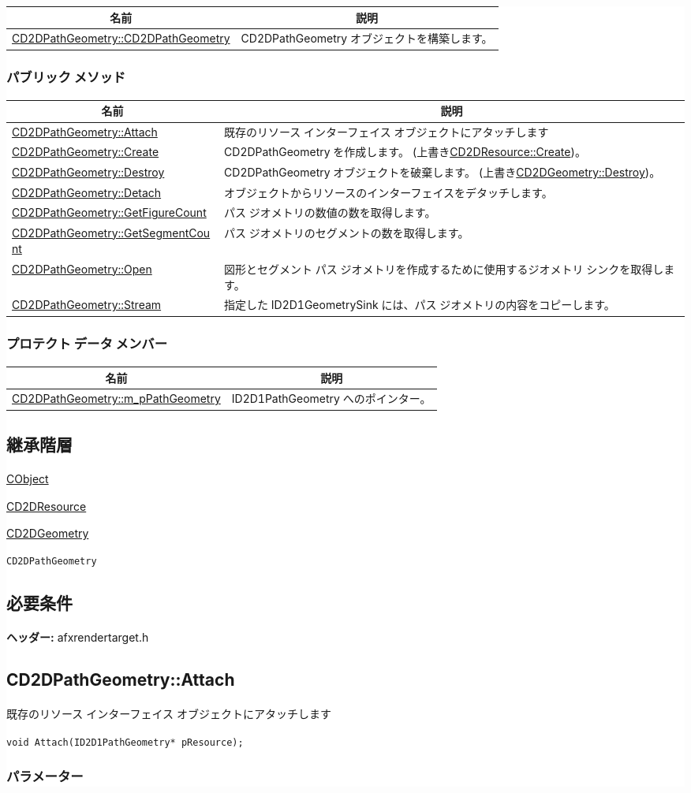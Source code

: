 |名前|説明|
|----------|-----------------|
|[CD2DPathGeometry::CD2DPathGeometry](#cd2dpathgeometry)|CD2DPathGeometry オブジェクトを構築します。|

### <a name="public-methods"></a>パブリック メソッド

|名前|説明|
|----------|-----------------|
|[CD2DPathGeometry::Attach](#attach)|既存のリソース インターフェイス オブジェクトにアタッチします|
|[CD2DPathGeometry::Create](#create)|CD2DPathGeometry を作成します。 (上書き[CD2DResource::Create](../../mfc/reference/cd2dresource-class.md#create))。|
|[CD2DPathGeometry::Destroy](#destroy)|CD2DPathGeometry オブジェクトを破棄します。 (上書き[CD2DGeometry::Destroy](../../mfc/reference/cd2dgeometry-class.md#destroy))。|
|[CD2DPathGeometry::Detach](#detach)|オブジェクトからリソースのインターフェイスをデタッチします。|
|[CD2DPathGeometry::GetFigureCount](#getfigurecount)|パス ジオメトリの数値の数を取得します。|
|[CD2DPathGeometry::GetSegmentCount](#getsegmentcount)|パス ジオメトリのセグメントの数を取得します。|
|[CD2DPathGeometry::Open](#open)|図形とセグメント パス ジオメトリを作成するために使用するジオメトリ シンクを取得します。|
|[CD2DPathGeometry::Stream](#stream)|指定した ID2D1GeometrySink には、パス ジオメトリの内容をコピーします。|

### <a name="protected-data-members"></a>プロテクト データ メンバー

|名前|説明|
|----------|-----------------|
|[CD2DPathGeometry::m_pPathGeometry](#m_ppathgeometry)|ID2D1PathGeometry へのポインター。|

## <a name="inheritance-hierarchy"></a>継承階層

[CObject](../../mfc/reference/cobject-class.md)

[CD2DResource](../../mfc/reference/cd2dresource-class.md)

[CD2DGeometry](../../mfc/reference/cd2dgeometry-class.md)

`CD2DPathGeometry`

## <a name="requirements"></a>必要条件

**ヘッダー:** afxrendertarget.h

##  <a name="attach"></a>  CD2DPathGeometry::Attach

既存のリソース インターフェイス オブジェクトにアタッチします

```
void Attach(ID2D1PathGeometry* pResource);
```

### <a name="parameters"></a>パラメーター
